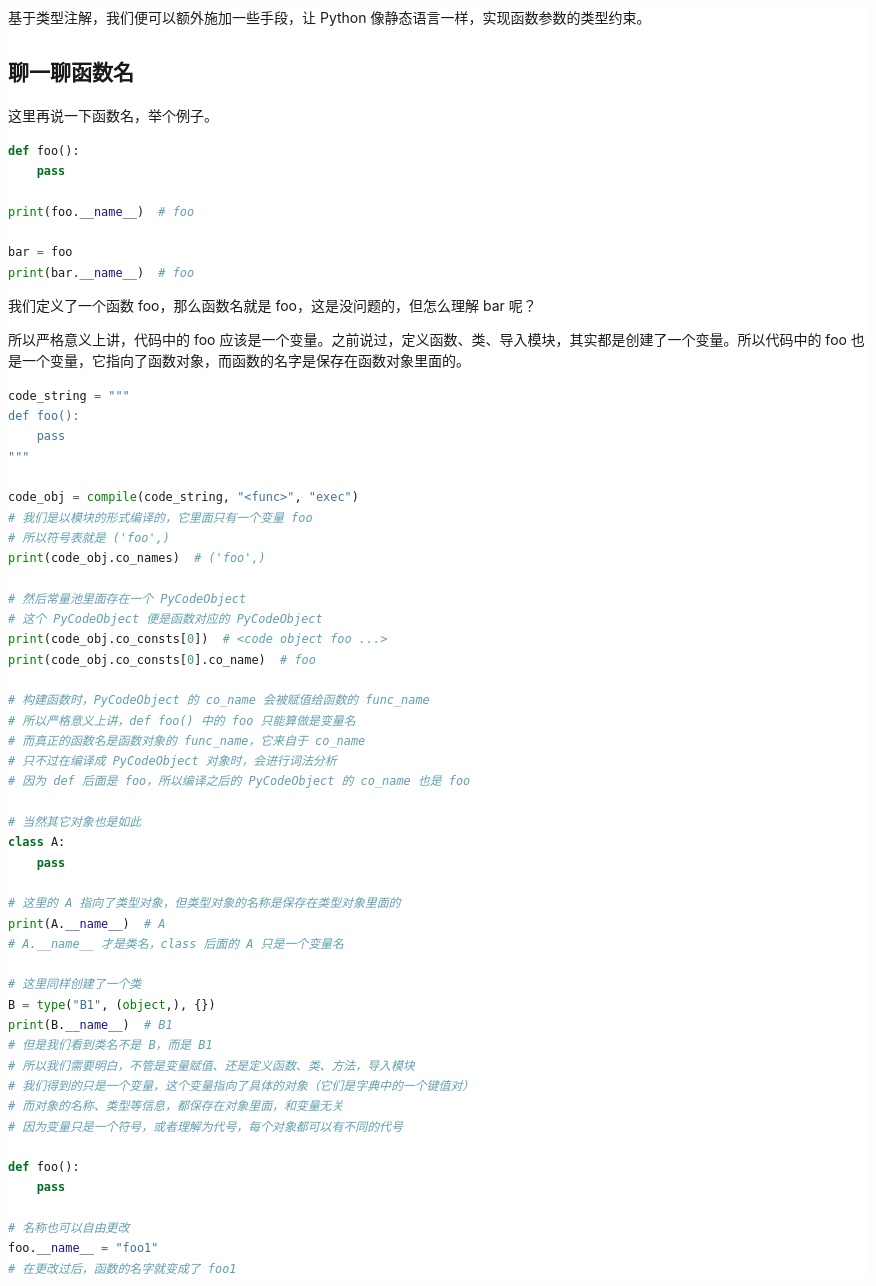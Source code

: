 基于类型注解，我们便可以额外施加一些手段，让 Python 像静态语言一样，实现函数参数的类型约束。

## 聊一聊函数名

这里再说一下函数名，举个例子。

```python
def foo():
    pass

print(foo.__name__)  # foo

bar = foo
print(bar.__name__)  # foo
```

我们定义了一个函数 foo，那么函数名就是 foo，这是没问题的，但怎么理解 bar 呢？

所以严格意义上讲，代码中的 foo 应该是一个变量。之前说过，定义函数、类、导入模块，其实都是创建了一个变量。所以代码中的 foo 也是一个变量，它指向了函数对象，而函数的名字是保存在函数对象里面的。

~~~python
code_string = """
def foo():
    pass
"""

code_obj = compile(code_string, "<func>", "exec")
# 我们是以模块的形式编译的，它里面只有一个变量 foo
# 所以符号表就是 ('foo',)
print(code_obj.co_names)  # ('foo',)

# 然后常量池里面存在一个 PyCodeObject
# 这个 PyCodeObject 便是函数对应的 PyCodeObject
print(code_obj.co_consts[0])  # <code object foo ...>
print(code_obj.co_consts[0].co_name)  # foo

# 构建函数时，PyCodeObject 的 co_name 会被赋值给函数的 func_name
# 所以严格意义上讲，def foo() 中的 foo 只能算做是变量名
# 而真正的函数名是函数对象的 func_name，它来自于 co_name
# 只不过在编译成 PyCodeObject 对象时，会进行词法分析
# 因为 def 后面是 foo，所以编译之后的 PyCodeObject 的 co_name 也是 foo

# 当然其它对象也是如此
class A:
    pass

# 这里的 A 指向了类型对象，但类型对象的名称是保存在类型对象里面的
print(A.__name__)  # A
# A.__name__ 才是类名，class 后面的 A 只是一个变量名

# 这里同样创建了一个类
B = type("B1", (object,), {})
print(B.__name__)  # B1
# 但是我们看到类名不是 B，而是 B1
# 所以我们需要明白，不管是变量赋值、还是定义函数、类、方法，导入模块
# 我们得到的只是一个变量，这个变量指向了具体的对象（它们是字典中的一个键值对）
# 而对象的名称、类型等信息，都保存在对象里面，和变量无关
# 因为变量只是一个符号，或者理解为代号，每个对象都可以有不同的代号

def foo():
    pass

# 名称也可以自由更改
foo.__name__ = "foo1"
# 在更改过后，函数的名字就变成了 foo1
~~~